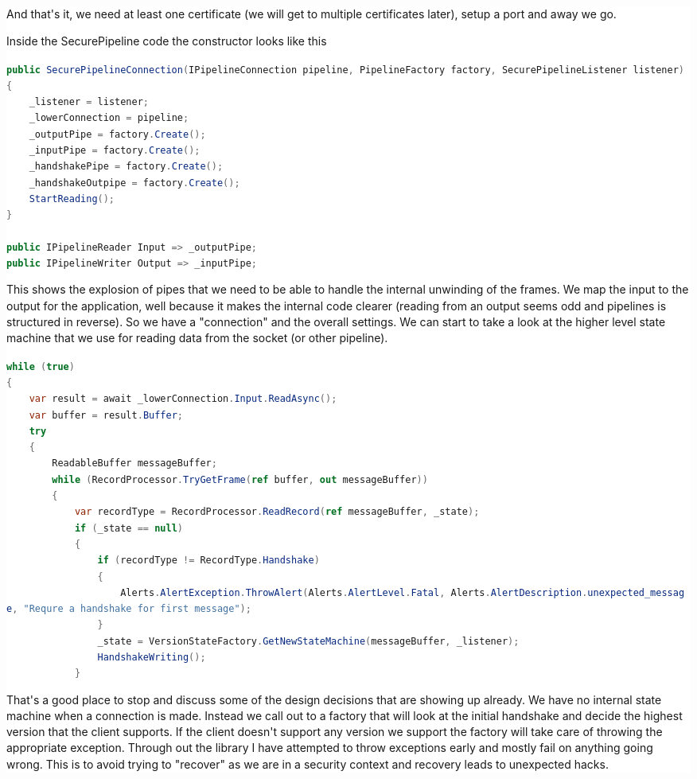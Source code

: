 And that's it, we need at least one certificate (we will get to multiple certificates later), setup a port and away we go.

Inside the SecurePipeline code the constructor looks like this

``` csharp
public SecurePipelineConnection(IPipelineConnection pipeline, PipelineFactory factory, SecurePipelineListener listener)
{
    _listener = listener;
    _lowerConnection = pipeline;
    _outputPipe = factory.Create();
    _inputPipe = factory.Create();
    _handshakePipe = factory.Create();
    _handshakeOutpipe = factory.Create();
    StartReading();
}

public IPipelineReader Input => _outputPipe;
public IPipelineWriter Output => _inputPipe;
```

This shows the explosion of pipes that we need to be able to handle the internal unwinding of the frames. We map the input to
the output for the application, well because it makes the internal code clearer (reading from an output seems odd and pipelines
is structured in reverse). So we have a "connection" and the overall settings. We can start to take a look at the higher level
state machine that we use for reading data from the socket (or other pipeline).

``` csharp
while (true)
{
    var result = await _lowerConnection.Input.ReadAsync();
    var buffer = result.Buffer;
    try
    {
        ReadableBuffer messageBuffer;
        while (RecordProcessor.TryGetFrame(ref buffer, out messageBuffer))
        {
            var recordType = RecordProcessor.ReadRecord(ref messageBuffer, _state);
            if (_state == null)
            {
                if (recordType != RecordType.Handshake)
                {
                    Alerts.AlertException.ThrowAlert(Alerts.AlertLevel.Fatal, Alerts.AlertDescription.unexpected_message, "Requre a handshake for first message");
                }
                _state = VersionStateFactory.GetNewStateMachine(messageBuffer, _listener);
                HandshakeWriting();
            }
```

That's a good place to stop and discuss some of the design decisions that are showing up already. We have no internal state machine when a connection is
made. Instead we call out to a factory that will look at the initial handshake and decide the highest version that the client supports. If the client
doesn't support any version we support the factory will take care of throwing the appropriate exception. Through out the library I have attempted to 
throw exceptions early and mostly fail on anything going wrong. This is to avoid trying to "recover" as we are in a security context and recovery leads
to unexpected hacks. 
